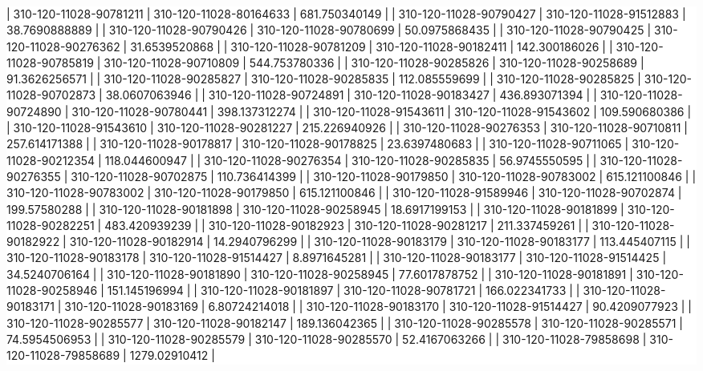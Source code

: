 | 310-120-11028-90781211 | 310-120-11028-80164633 | 681.750340149 |
| 310-120-11028-90790427 | 310-120-11028-91512883 | 38.7690888889 |
| 310-120-11028-90790426 | 310-120-11028-90780699 | 50.0975868435 |
| 310-120-11028-90790425 | 310-120-11028-90276362 | 31.6539520868 |
| 310-120-11028-90781209 | 310-120-11028-90182411 | 142.300186026 |
| 310-120-11028-90785819 | 310-120-11028-90710809 | 544.753780336 |
| 310-120-11028-90285826 | 310-120-11028-90258689 | 91.3626256571 |
| 310-120-11028-90285827 | 310-120-11028-90285835 | 112.085559699 |
| 310-120-11028-90285825 | 310-120-11028-90702873 | 38.0607063946 |
| 310-120-11028-90724891 | 310-120-11028-90183427 | 436.893071394 |
| 310-120-11028-90724890 | 310-120-11028-90780441 | 398.137312274 |
| 310-120-11028-91543611 | 310-120-11028-91543602 | 109.590680386 |
| 310-120-11028-91543610 | 310-120-11028-90281227 | 215.226940926 |
| 310-120-11028-90276353 | 310-120-11028-90710811 | 257.614171388 |
| 310-120-11028-90178817 | 310-120-11028-90178825 | 23.6397480683 |
| 310-120-11028-90711065 | 310-120-11028-90212354 | 118.044600947 |
| 310-120-11028-90276354 | 310-120-11028-90285835 | 56.9745550595 |
| 310-120-11028-90276355 | 310-120-11028-90702875 | 110.736414399 |
| 310-120-11028-90179850 | 310-120-11028-90783002 | 615.121100846 |
| 310-120-11028-90783002 | 310-120-11028-90179850 | 615.121100846 |
| 310-120-11028-91589946 | 310-120-11028-90702874 | 199.57580288 |
| 310-120-11028-90181898 | 310-120-11028-90258945 | 18.6917199153 |
| 310-120-11028-90181899 | 310-120-11028-90282251 | 483.420939239 |
| 310-120-11028-90182923 | 310-120-11028-90281217 | 211.337459261 |
| 310-120-11028-90182922 | 310-120-11028-90182914 | 14.2940796299 |
| 310-120-11028-90183179 | 310-120-11028-90183177 | 113.445407115 |
| 310-120-11028-90183178 | 310-120-11028-91514427 | 8.8971645281 |
| 310-120-11028-90183177 | 310-120-11028-91514425 | 34.5240706164 |
| 310-120-11028-90181890 | 310-120-11028-90258945 | 77.6017878752 |
| 310-120-11028-90181891 | 310-120-11028-90258946 | 151.145196994 |
| 310-120-11028-90181897 | 310-120-11028-90781721 | 166.022341733 |
| 310-120-11028-90183171 | 310-120-11028-90183169 | 6.80724214018 |
| 310-120-11028-90183170 | 310-120-11028-91514427 | 90.4209077923 |
| 310-120-11028-90285577 | 310-120-11028-90182147 | 189.136042365 |
| 310-120-11028-90285578 | 310-120-11028-90285571 | 74.5954506953 |
| 310-120-11028-90285579 | 310-120-11028-90285570 | 52.4167063266 |
| 310-120-11028-79858698 | 310-120-11028-79858689 | 1279.02910412 |